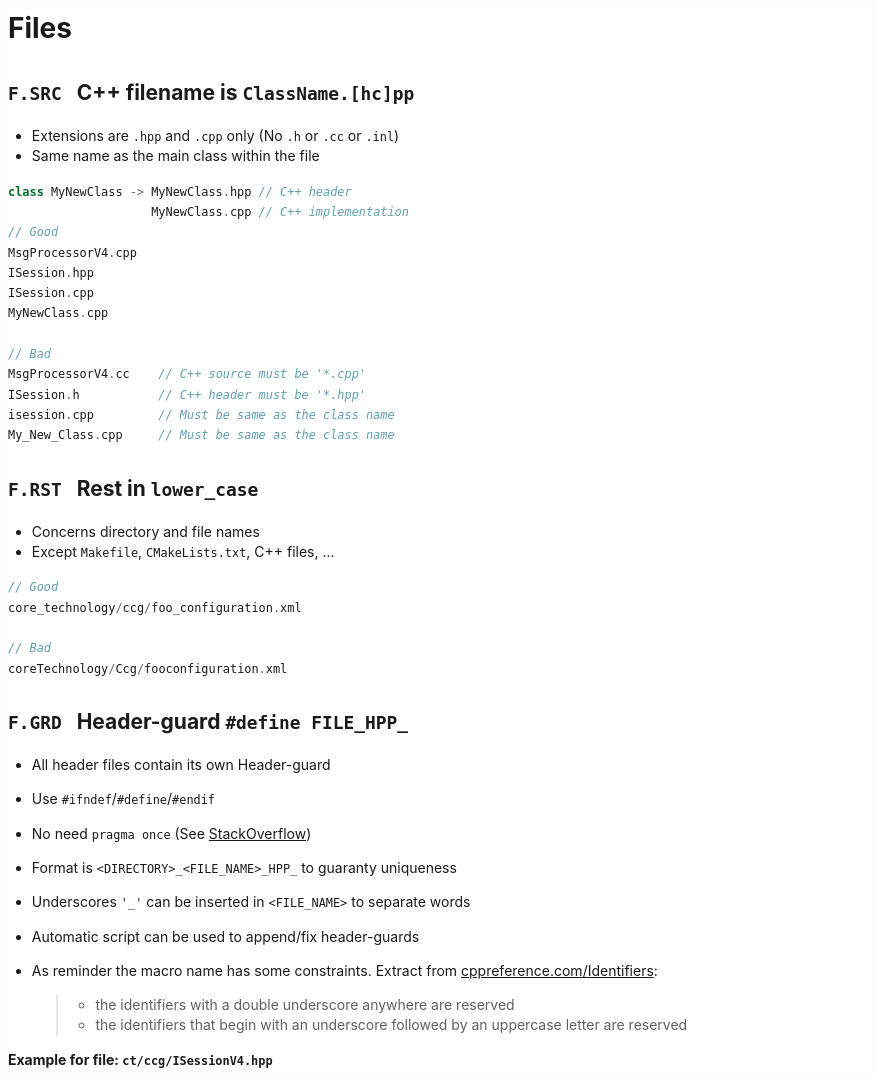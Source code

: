 
# Files

## `F.SRC` &nbsp; C++ filename is `ClassName.[hc]pp`

* Extensions are `.hpp` and `.cpp` only (No `.h` or `.cc` or `.inl`)
* Same name as the main class within the file

```cpp
class MyNewClass -> MyNewClass.hpp // C++ header
                    MyNewClass.cpp // C++ implementation
// Good
MsgProcessorV4.cpp
ISession.hpp
ISession.cpp
MyNewClass.cpp

// Bad
MsgProcessorV4.cc    // C++ source must be '*.cpp'
ISession.h           // C++ header must be '*.hpp'
isession.cpp         // Must be same as the class name
My_New_Class.cpp     // Must be same as the class name
```

## `F.RST` &nbsp; Rest in `lower_case`

* Concerns directory and file names
* Except `Makefile`, `CMakeLists.txt`, C++ files, ...

```cpp
// Good
core_technology/ccg/foo_configuration.xml

// Bad
coreTechnology/Ccg/fooconfiguration.xml
```

## `F.GRD` &nbsp; Header-guard `#define FILE_HPP_`

* All header files contain its own Header-guard
* Use `#ifndef`/`#define`/`#endif`
* No need `pragma once` (See [StackOverflow](http://stackoverflow.com/a/26908048/938111))
* Format is `<DIRECTORY>_<FILE_NAME>_HPP_` to guaranty uniqueness
* Underscores `'_'` can be inserted in `<FILE_NAME>` to separate words
* Automatic script can be used to append/fix header-guards
* As reminder the macro name has some constraints. Extract from [cppreference.com/Identifiers](http://en.cppreference.com/w/cpp/language/identifiers):

    > * the identifiers with a double underscore anywhere are reserved
    > * the identifiers that begin with an underscore followed by an uppercase letter are reserved

**Example for file: `ct/ccg/ISessionV4.hpp`**


  [Allman]: https://en.wikipedia.org/wiki/Indent_style#Allman_style  "BSD / Eric Allman style"
  [K&R]:    https://en.wikipedia.org/wiki/Indent_style#K.26R_style   "Kernighan & Ritchie"
  [1TBS]:   https://en.wikipedia.org/wiki/Indent_style#Variant:_1TBS "the one true brace style"
  [80 column rule]: http://programmers.stackexchange.com/a/148729/81263
  [Google's Java]:         https://google-styleguide.googlecode.com/svn/trunk/javaguide.html#s4.4-column-limit
  [Linux kernel]:          https://www.kernel.org/doc/Documentation/CodingStyle
  [corresponding question on StackExchange]: http://programmers.stackexchange.com/questions/117348
[GSL]: https://github.com/Microsoft/GSL "Guidelines Support Library"
  [significand]: https://en.wikipedia.org/wiki/Significand
  [exponent]:    https://en.wikipedia.org/wiki/Exponentiation